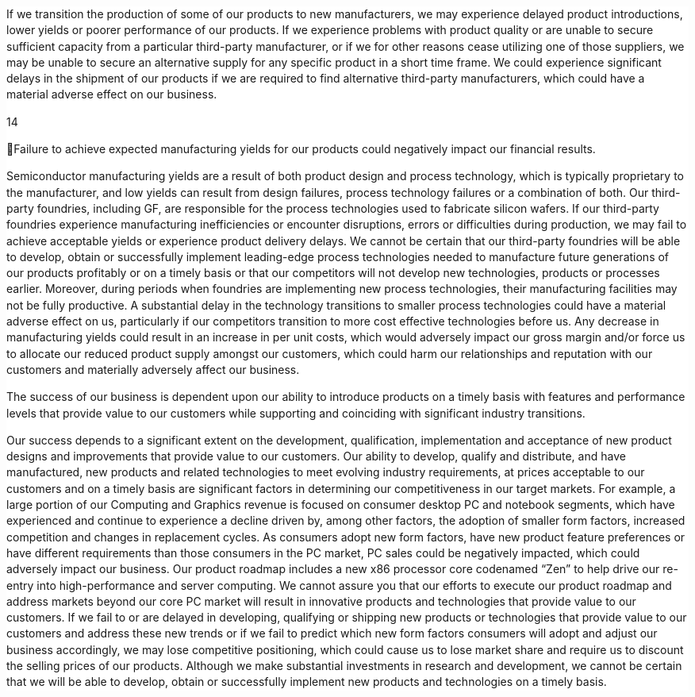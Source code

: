 If we transition the production of some of our products to new manufacturers, we may experience delayed product introductions, lower yields or poorer performance of
our products. If we experience problems with product quality or are unable to secure sufficient capacity from a particular third-party manufacturer, or if we for other reasons
cease utilizing one of those suppliers, we may be unable to secure an alternative supply for any specific product in a short time frame. We could experience significant delays in
the shipment of our products if we are required to find alternative third-party manufacturers, which could have a material adverse effect on our business.

14

Failure to achieve expected manufacturing yields for our products could negatively impact our financial results.

Semiconductor manufacturing yields are a result of both product design and process technology, which is typically proprietary to the manufacturer, and low yields can
result from design failures, process technology failures or a combination of both. Our third-party foundries, including GF, are responsible for the process technologies used to
fabricate silicon wafers. If our third-party foundries experience manufacturing inefficiencies or encounter disruptions, errors or difficulties during production, we may fail to
achieve acceptable yields or experience product delivery delays. We cannot be certain that our third-party foundries will be able to develop, obtain or successfully implement
leading-edge  process  technologies  needed  to  manufacture  future  generations  of  our  products  profitably  or  on  a  timely  basis  or  that  our  competitors  will  not  develop  new
technologies, products or processes earlier. Moreover, during periods when foundries are implementing new process technologies, their manufacturing facilities may not be
fully productive. A substantial delay in the technology transitions to smaller process technologies could have a material adverse effect on us, particularly if our competitors
transition to more cost effective technologies before us. Any decrease in manufacturing yields could result in an increase in per unit costs, which would adversely impact our
gross  margin  and/or  force  us  to  allocate  our  reduced  product  supply  amongst  our  customers,  which  could  harm  our  relationships  and  reputation  with  our  customers  and
materially adversely affect our business.

The success of our business is dependent upon our ability to introduce products on a timely basis with features and performance levels that provide value to our customers
while supporting and coinciding with significant industry transitions.

Our success depends to a significant extent on the development, qualification, implementation and acceptance of new product designs and improvements that provide
value to our customers. Our ability to develop, qualify and distribute, and have manufactured, new products and related technologies to meet evolving industry requirements, at
prices acceptable to our customers and on a timely basis are significant factors in determining our competitiveness in our target markets. For example, a large portion of our
Computing and Graphics revenue is focused on consumer desktop PC and notebook segments, which have experienced and continue to experience a decline driven by, among
other factors, the adoption of smaller form factors, increased competition and changes in replacement cycles. As consumers adopt new form factors, have new product feature
preferences or have different requirements than those consumers in the PC market, PC sales could be negatively impacted, which could adversely impact our business. Our
product roadmap includes a new x86 processor core codenamed “Zen” to help drive our re-entry into high-performance and server computing. We cannot assure you that our
efforts to execute our product roadmap and address markets beyond our core PC market will result in innovative products and technologies that provide value to our customers.
If we fail to or are delayed in developing, qualifying or shipping new products or technologies that provide value to our customers and address these new trends or if we fail to
predict which new form factors consumers will adopt and adjust our business accordingly, we may lose competitive positioning, which could cause us to lose market share and
require us to discount the selling prices of our products. Although we make substantial investments in research and development, we cannot be certain that we will be able to
develop, obtain or successfully implement new products and technologies on a timely basis.
